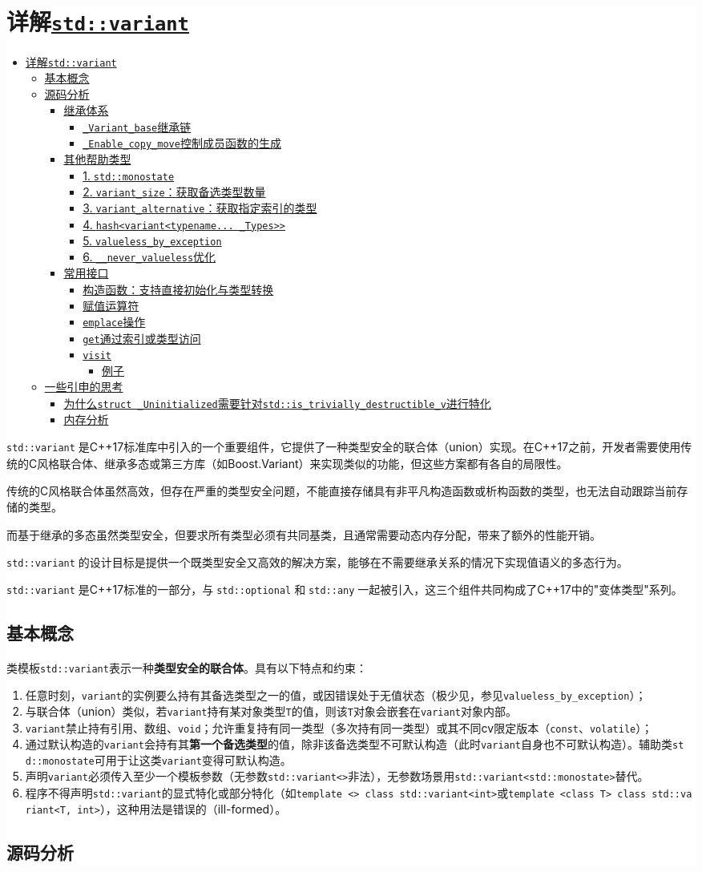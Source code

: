 # 详解[`std::variant`](https://en.cppreference.com/w/cpp/utility/variant.html)

- [详解`std::variant`](#详解stdvariant)
  - [基本概念](#基本概念)
  - [源码分析](#源码分析)
    - [继承体系](#继承体系)
      - [`_Variant_base`继承链](#_variant_base继承链)
      - [`_Enable_copy_move`控制成员函数的生成](#_enable_copy_move控制成员函数的生成)
    - [其他帮助类型](#其他帮助类型)
      - [1. `std::monostate`](#1-stdmonostate)
      - [2. `variant_size`：获取备选类型数量](#2-variant_size获取备选类型数量)
      - [3. `variant_alternative`：获取指定索引的类型](#3-variant_alternative获取指定索引的类型)
      - [4. `hash<variant<typename... _Types>>`](#4-hashvarianttypename-_types)
      - [5. `valueless_by_exception`](#5-valueless_by_exception)
      - [6. `__never_valueless`优化](#6-__never_valueless优化)
    - [常用接口](#常用接口)
      - [构造函数：支持直接初始化与类型转换](#构造函数支持直接初始化与类型转换)
      - [赋值运算符](#赋值运算符)
      - [`emplace`操作](#emplace操作)
      - [`get`通过索引或类型访问](#get通过索引或类型访问)
      - [`visit`](#visit)
        - [例子](#例子)
  - [一些引申的思考](#一些引申的思考)
    - [为什么`struct _Uninitialized`需要针对`std::is_trivially_destructible_v`进行特化](#为什么struct-_uninitialized需要针对stdis_trivially_destructible_v进行特化)
    - [内存分析](#内存分析)

`std::variant` 是C++17标准库中引入的一个重要组件，它提供了一种类型安全的联合体（union）实现。在C++17之前，开发者需要使用传统的C风格联合体、继承多态或第三方库（如Boost.Variant）来实现类似的功能，但这些方案都有各自的局限性。

传统的C风格联合体虽然高效，但存在严重的类型安全问题，不能直接存储具有非平凡构造函数或析构函数的类型，也无法自动跟踪当前存储的类型。

而基于继承的多态虽然类型安全，但要求所有类型必须有共同基类，且通常需要动态内存分配，带来了额外的性能开销。

`std::variant` 的设计目标是提供一个既类型安全又高效的解决方案，能够在不需要继承关系的情况下实现值语义的多态行为。

`std::variant` 是C++17标准的一部分，与 `std::optional` 和 `std::any` 一起被引入，这三个组件共同构成了C++17中的"变体类型"系列。

## 基本概念

类模板`std::variant`表示一种**类型安全的联合体**。具有以下特点和约束：

1. 任意时刻，`variant`的实例要么持有其备选类型之一的值，或因错误处于无值状态（极少见，参见`valueless_by_exception`）；
2. 与联合体（union）类似，若`variant`持有某对象类型`T`的值，则该`T`对象会嵌套在`variant`对象内部。
3. `variant`禁止持有引用、数组、`void`；允许重复持有同一类型（多次持有同一类型）或其不同cv限定版本（`const`、`volatile`）；
4. 通过默认构造的`variant`会持有其**第一个备选类型**的值，除非该备选类型不可默认构造（此时`variant`自身也不可默认构造）。辅助类`std::monostate`可用于让这类`variant`变得可默认构造。
5. 声明`variant`必须传入至少一个模板参数（无参数`std::variant<>`非法），无参数场景用`std::variant<std::monostate>`替代。
6. 程序不得声明`std::variant`的显式特化或部分特化（如`template <> class std::variant<int>`或`template <class T> class std::variant<T, int>`），这种用法是错误的（ill-formed）。

## 源码分析
